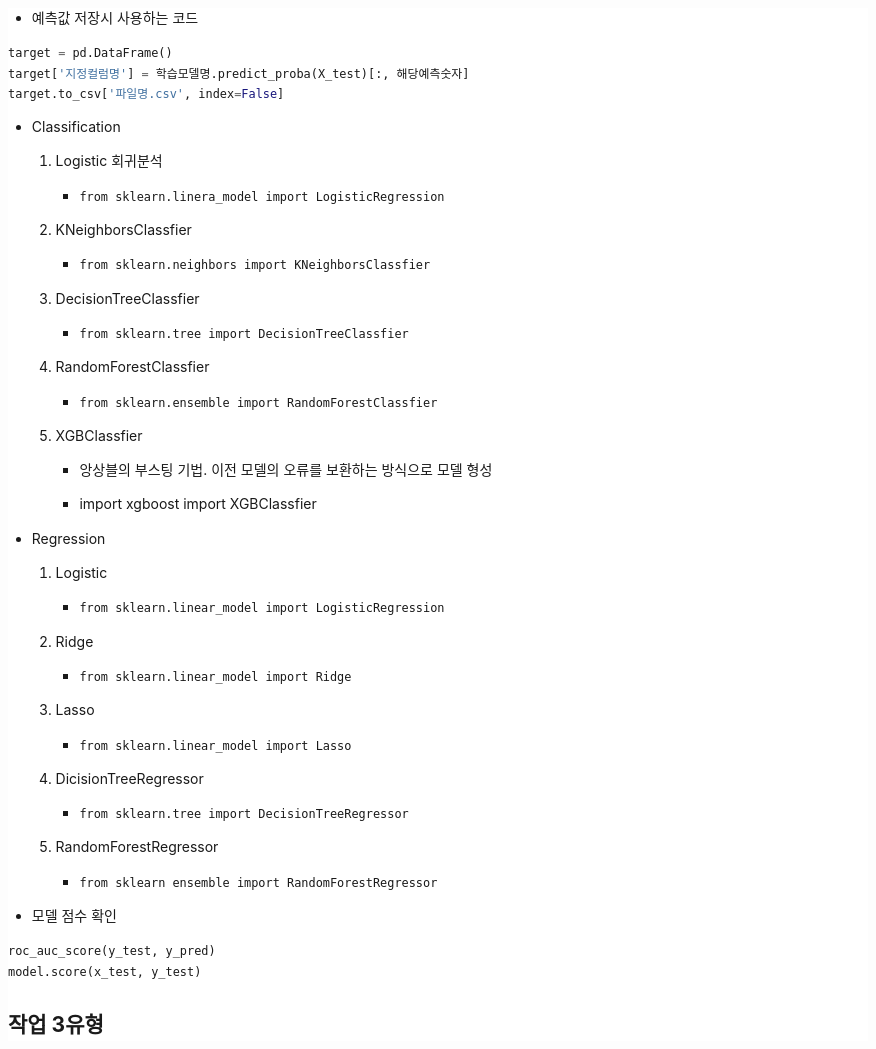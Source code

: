 - 예측값 저장시 사용하는 코드

```python
target = pd.DataFrame()
target['지정컬럼명'] = 학습모델명.predict_proba(X_test)[:, 해당예측숫자]
target.to_csv['파일명.csv', index=False]
```

- Classification

    1. Logistic 회귀분석

        - `from sklearn.linera_model import LogisticRegression`

    2. KNeighborsClassfier

        - `from sklearn.neighbors import KNeighborsClassfier`

    3. DecisionTreeClassfier

        - `from sklearn.tree import DecisionTreeClassfier`

    4. RandomForestClassfier

        - `from sklearn.ensemble import RandomForestClassfier`

    5. XGBClassfier

        - 앙상블의 부스팅 기법. 이전 모델의 오류를 보환하는 방식으로 모델 형성

        - import xgboost import XGBClassfier

- Regression

    1. Logistic 

        - `from sklearn.linear_model import LogisticRegression`

    2. Ridge

        - `from sklearn.linear_model import Ridge`

    3. Lasso

        - `from sklearn.linear_model import Lasso`

    4. DicisionTreeRegressor

        - `from sklearn.tree import DecisionTreeRegressor`

    5. RandomForestRegressor

        - `from sklearn ensemble import RandomForestRegressor`

- 모델 점수 확인

```python
roc_auc_score(y_test, y_pred)
model.score(x_test, y_test)
```

## 작업 3유형
